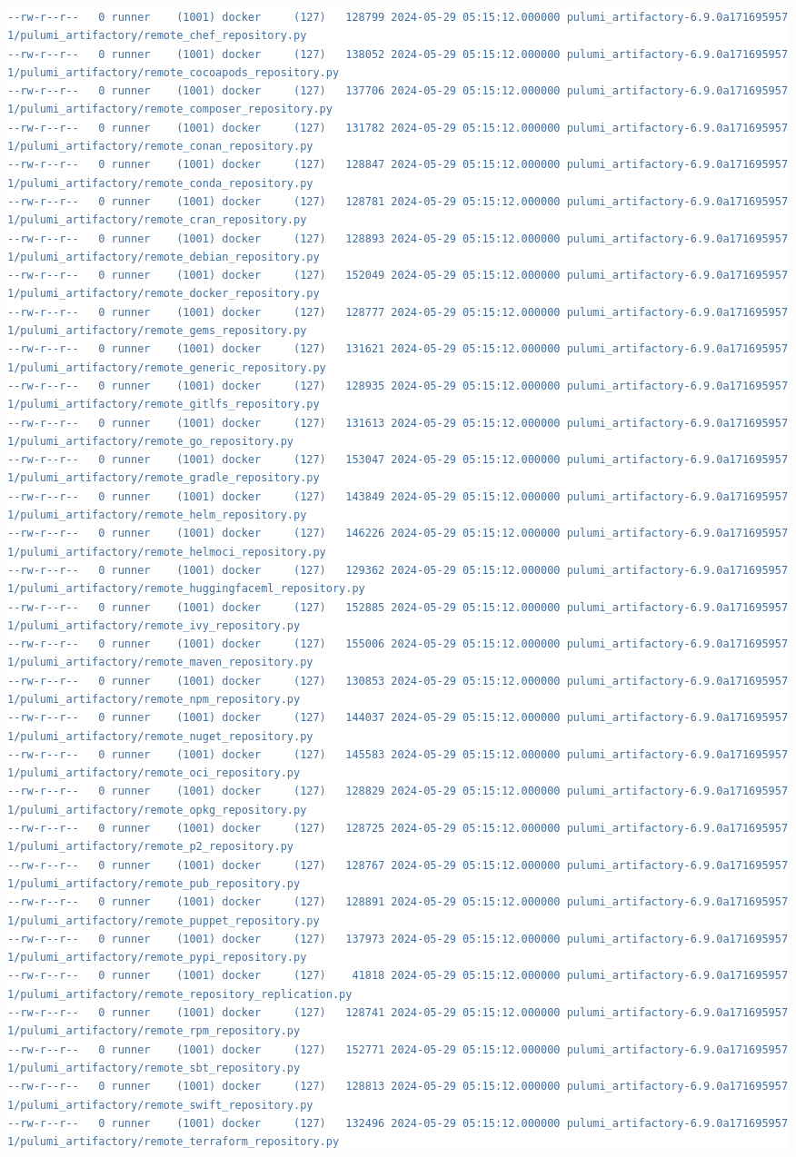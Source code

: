 ```diff
--rw-r--r--   0 runner    (1001) docker     (127)   128799 2024-05-29 05:15:12.000000 pulumi_artifactory-6.9.0a1716959571/pulumi_artifactory/remote_chef_repository.py
--rw-r--r--   0 runner    (1001) docker     (127)   138052 2024-05-29 05:15:12.000000 pulumi_artifactory-6.9.0a1716959571/pulumi_artifactory/remote_cocoapods_repository.py
--rw-r--r--   0 runner    (1001) docker     (127)   137706 2024-05-29 05:15:12.000000 pulumi_artifactory-6.9.0a1716959571/pulumi_artifactory/remote_composer_repository.py
--rw-r--r--   0 runner    (1001) docker     (127)   131782 2024-05-29 05:15:12.000000 pulumi_artifactory-6.9.0a1716959571/pulumi_artifactory/remote_conan_repository.py
--rw-r--r--   0 runner    (1001) docker     (127)   128847 2024-05-29 05:15:12.000000 pulumi_artifactory-6.9.0a1716959571/pulumi_artifactory/remote_conda_repository.py
--rw-r--r--   0 runner    (1001) docker     (127)   128781 2024-05-29 05:15:12.000000 pulumi_artifactory-6.9.0a1716959571/pulumi_artifactory/remote_cran_repository.py
--rw-r--r--   0 runner    (1001) docker     (127)   128893 2024-05-29 05:15:12.000000 pulumi_artifactory-6.9.0a1716959571/pulumi_artifactory/remote_debian_repository.py
--rw-r--r--   0 runner    (1001) docker     (127)   152049 2024-05-29 05:15:12.000000 pulumi_artifactory-6.9.0a1716959571/pulumi_artifactory/remote_docker_repository.py
--rw-r--r--   0 runner    (1001) docker     (127)   128777 2024-05-29 05:15:12.000000 pulumi_artifactory-6.9.0a1716959571/pulumi_artifactory/remote_gems_repository.py
--rw-r--r--   0 runner    (1001) docker     (127)   131621 2024-05-29 05:15:12.000000 pulumi_artifactory-6.9.0a1716959571/pulumi_artifactory/remote_generic_repository.py
--rw-r--r--   0 runner    (1001) docker     (127)   128935 2024-05-29 05:15:12.000000 pulumi_artifactory-6.9.0a1716959571/pulumi_artifactory/remote_gitlfs_repository.py
--rw-r--r--   0 runner    (1001) docker     (127)   131613 2024-05-29 05:15:12.000000 pulumi_artifactory-6.9.0a1716959571/pulumi_artifactory/remote_go_repository.py
--rw-r--r--   0 runner    (1001) docker     (127)   153047 2024-05-29 05:15:12.000000 pulumi_artifactory-6.9.0a1716959571/pulumi_artifactory/remote_gradle_repository.py
--rw-r--r--   0 runner    (1001) docker     (127)   143849 2024-05-29 05:15:12.000000 pulumi_artifactory-6.9.0a1716959571/pulumi_artifactory/remote_helm_repository.py
--rw-r--r--   0 runner    (1001) docker     (127)   146226 2024-05-29 05:15:12.000000 pulumi_artifactory-6.9.0a1716959571/pulumi_artifactory/remote_helmoci_repository.py
--rw-r--r--   0 runner    (1001) docker     (127)   129362 2024-05-29 05:15:12.000000 pulumi_artifactory-6.9.0a1716959571/pulumi_artifactory/remote_huggingfaceml_repository.py
--rw-r--r--   0 runner    (1001) docker     (127)   152885 2024-05-29 05:15:12.000000 pulumi_artifactory-6.9.0a1716959571/pulumi_artifactory/remote_ivy_repository.py
--rw-r--r--   0 runner    (1001) docker     (127)   155006 2024-05-29 05:15:12.000000 pulumi_artifactory-6.9.0a1716959571/pulumi_artifactory/remote_maven_repository.py
--rw-r--r--   0 runner    (1001) docker     (127)   130853 2024-05-29 05:15:12.000000 pulumi_artifactory-6.9.0a1716959571/pulumi_artifactory/remote_npm_repository.py
--rw-r--r--   0 runner    (1001) docker     (127)   144037 2024-05-29 05:15:12.000000 pulumi_artifactory-6.9.0a1716959571/pulumi_artifactory/remote_nuget_repository.py
--rw-r--r--   0 runner    (1001) docker     (127)   145583 2024-05-29 05:15:12.000000 pulumi_artifactory-6.9.0a1716959571/pulumi_artifactory/remote_oci_repository.py
--rw-r--r--   0 runner    (1001) docker     (127)   128829 2024-05-29 05:15:12.000000 pulumi_artifactory-6.9.0a1716959571/pulumi_artifactory/remote_opkg_repository.py
--rw-r--r--   0 runner    (1001) docker     (127)   128725 2024-05-29 05:15:12.000000 pulumi_artifactory-6.9.0a1716959571/pulumi_artifactory/remote_p2_repository.py
--rw-r--r--   0 runner    (1001) docker     (127)   128767 2024-05-29 05:15:12.000000 pulumi_artifactory-6.9.0a1716959571/pulumi_artifactory/remote_pub_repository.py
--rw-r--r--   0 runner    (1001) docker     (127)   128891 2024-05-29 05:15:12.000000 pulumi_artifactory-6.9.0a1716959571/pulumi_artifactory/remote_puppet_repository.py
--rw-r--r--   0 runner    (1001) docker     (127)   137973 2024-05-29 05:15:12.000000 pulumi_artifactory-6.9.0a1716959571/pulumi_artifactory/remote_pypi_repository.py
--rw-r--r--   0 runner    (1001) docker     (127)    41818 2024-05-29 05:15:12.000000 pulumi_artifactory-6.9.0a1716959571/pulumi_artifactory/remote_repository_replication.py
--rw-r--r--   0 runner    (1001) docker     (127)   128741 2024-05-29 05:15:12.000000 pulumi_artifactory-6.9.0a1716959571/pulumi_artifactory/remote_rpm_repository.py
--rw-r--r--   0 runner    (1001) docker     (127)   152771 2024-05-29 05:15:12.000000 pulumi_artifactory-6.9.0a1716959571/pulumi_artifactory/remote_sbt_repository.py
--rw-r--r--   0 runner    (1001) docker     (127)   128813 2024-05-29 05:15:12.000000 pulumi_artifactory-6.9.0a1716959571/pulumi_artifactory/remote_swift_repository.py
--rw-r--r--   0 runner    (1001) docker     (127)   132496 2024-05-29 05:15:12.000000 pulumi_artifactory-6.9.0a1716959571/pulumi_artifactory/remote_terraform_repository.py
```